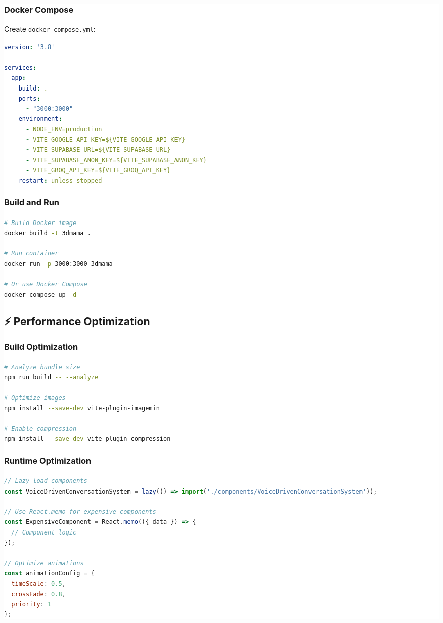 ### **Docker Compose**
Create `docker-compose.yml`:
```yaml
version: '3.8'

services:
  app:
    build: .
    ports:
      - "3000:3000"
    environment:
      - NODE_ENV=production
      - VITE_GOOGLE_API_KEY=${VITE_GOOGLE_API_KEY}
      - VITE_SUPABASE_URL=${VITE_SUPABASE_URL}
      - VITE_SUPABASE_ANON_KEY=${VITE_SUPABASE_ANON_KEY}
      - VITE_GROQ_API_KEY=${VITE_GROQ_API_KEY}
    restart: unless-stopped
```

### **Build and Run**
```bash
# Build Docker image
docker build -t 3dmama .

# Run container
docker run -p 3000:3000 3dmama

# Or use Docker Compose
docker-compose up -d
```

## ⚡ **Performance Optimization**

### **Build Optimization**
```bash
# Analyze bundle size
npm run build -- --analyze

# Optimize images
npm install --save-dev vite-plugin-imagemin

# Enable compression
npm install --save-dev vite-plugin-compression
```

### **Runtime Optimization**
```javascript
// Lazy load components
const VoiceDrivenConversationSystem = lazy(() => import('./components/VoiceDrivenConversationSystem'));

// Use React.memo for expensive components
const ExpensiveComponent = React.memo(({ data }) => {
  // Component logic
});

// Optimize animations
const animationConfig = {
  timeScale: 0.5,
  crossFade: 0.8,
  priority: 1
};
```